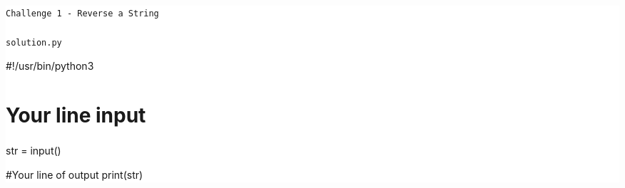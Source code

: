 ```
Challenge 1 - Reverse a String

solution.py
```
#!/usr/bin/python3

# Your line input
str = input() 

#Your line of output
print(str)
```
